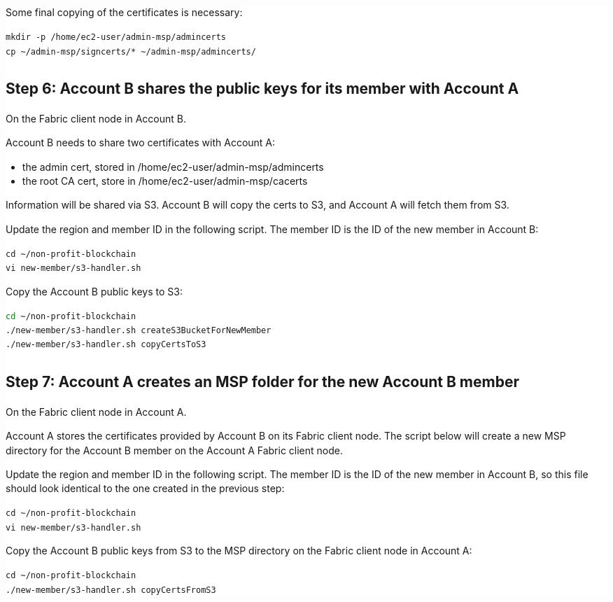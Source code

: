 Some final copying of the certificates is necessary:

```
mkdir -p /home/ec2-user/admin-msp/admincerts
cp ~/admin-msp/signcerts/* ~/admin-msp/admincerts/
```

## Step 6: Account B shares the public keys for its member with Account A
On the Fabric client node in Account B.

Account B needs to share two certificates with Account A:

* the admin cert, stored in /home/ec2-user/admin-msp/admincerts
* the root CA cert, store in /home/ec2-user/admin-msp/cacerts 

Information will be shared via S3. Account B will copy the certs to S3, and Account A will fetch them from S3.

Update the region and member ID in the following script. The member ID is the ID of the new member in Account B:

```
cd ~/non-profit-blockchain
vi new-member/s3-handler.sh 
```

Copy the Account B public keys to S3:

```bash
cd ~/non-profit-blockchain
./new-member/s3-handler.sh createS3BucketForNewMember
./new-member/s3-handler.sh copyCertsToS3
```

## Step 7: Account A creates an MSP folder for the new Account B member 
On the Fabric client node in Account A.

Account A stores the certificates provided by Account B on its Fabric client node. The script below will create a new MSP directory for the Account B member on the Account A Fabric client node.

Update the region and member ID in the following script. The member ID is the ID of the new member in Account B, so this 
file should look identical to the one created in the previous step:

```
cd ~/non-profit-blockchain
vi new-member/s3-handler.sh 
```

Copy the Account B public keys from S3 to the MSP directory on the Fabric client node in Account A:

```
cd ~/non-profit-blockchain
./new-member/s3-handler.sh copyCertsFromS3
```
